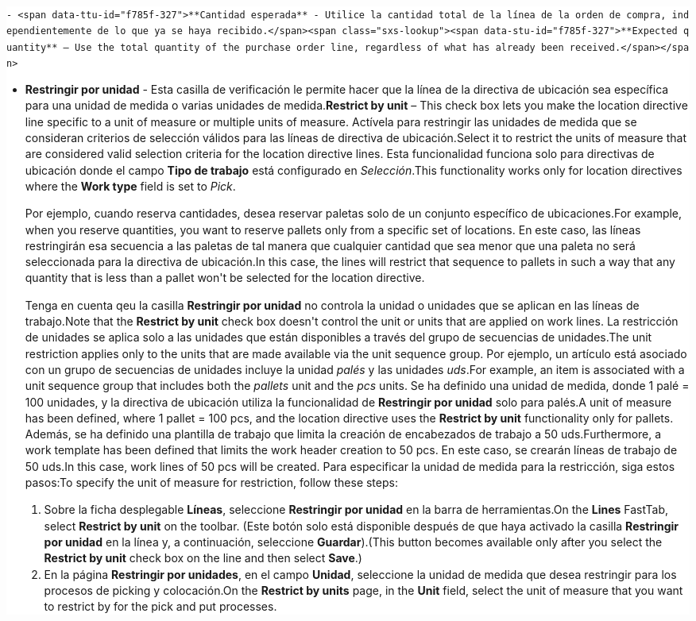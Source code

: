     - <span data-ttu-id="f785f-327">**Cantidad esperada** - Utilice la cantidad total de la línea de la orden de compra, independientemente de lo que ya se haya recibido.</span><span class="sxs-lookup"><span data-stu-id="f785f-327">**Expected quantity** – Use the total quantity of the purchase order line, regardless of what has already been received.</span></span>

- <span data-ttu-id="f785f-328">**Restringir por unidad** - Esta casilla de verificación le permite hacer que la línea de la directiva de ubicación sea específica para una unidad de medida o varias unidades de medida.</span><span class="sxs-lookup"><span data-stu-id="f785f-328">**Restrict by unit** – This check box lets you make the location directive line specific to a unit of measure or multiple units of measure.</span></span> <span data-ttu-id="f785f-329">Actívela para restringir las unidades de medida que se consideran criterios de selección válidos para las líneas de directiva de ubicación.</span><span class="sxs-lookup"><span data-stu-id="f785f-329">Select it to restrict the units of measure that are considered valid selection criteria for the location directive lines.</span></span> <span data-ttu-id="f785f-330">Esta funcionalidad funciona solo para directivas de ubicación donde el campo **Tipo de trabajo** está configurado en *Selección*.</span><span class="sxs-lookup"><span data-stu-id="f785f-330">This functionality works only for location directives where the **Work type** field is set to *Pick*.</span></span>

    <span data-ttu-id="f785f-331">Por ejemplo, cuando reserva cantidades, desea reservar paletas solo de un conjunto específico de ubicaciones.</span><span class="sxs-lookup"><span data-stu-id="f785f-331">For example, when you reserve quantities, you want to reserve pallets only from a specific set of locations.</span></span> <span data-ttu-id="f785f-332">En este caso, las líneas restringirán esa secuencia a las paletas de tal manera que cualquier cantidad que sea menor que una paleta no será seleccionada para la directiva de ubicación.</span><span class="sxs-lookup"><span data-stu-id="f785f-332">In this case, the lines will restrict that sequence to pallets in such a way that any quantity that is less than a pallet won't be selected for the location directive.</span></span>

    <span data-ttu-id="f785f-333">Tenga en cuenta qeu la casilla **Restringir por unidad** no controla la unidad o unidades que se aplican en las líneas de trabajo.</span><span class="sxs-lookup"><span data-stu-id="f785f-333">Note that the **Restrict by unit** check box doesn't control the unit or units that are applied on work lines.</span></span> <span data-ttu-id="f785f-334">La restricción de unidades se aplica solo a las unidades que están disponibles a través del grupo de secuencias de unidades.</span><span class="sxs-lookup"><span data-stu-id="f785f-334">The unit restriction applies only to the units that are made available via the unit sequence group.</span></span> <span data-ttu-id="f785f-335">Por ejemplo, un artículo está asociado con un grupo de secuencias de unidades incluye la unidad *palés* y las unidades *uds*.</span><span class="sxs-lookup"><span data-stu-id="f785f-335">For example, an item is associated with a unit sequence group that includes both the *pallets* unit and the *pcs* units.</span></span> <span data-ttu-id="f785f-336">Se ha definido una unidad de medida, donde 1 palé = 100 unidades, y la directiva de ubicación utiliza la funcionalidad de **Restringir por unidad** solo para palés.</span><span class="sxs-lookup"><span data-stu-id="f785f-336">A unit of measure has been defined, where 1 pallet = 100 pcs, and the location directive uses the **Restrict by unit** functionality only for pallets.</span></span> <span data-ttu-id="f785f-337">Además, se ha definido una plantilla de trabajo que limita la creación de encabezados de trabajo a 50 uds.</span><span class="sxs-lookup"><span data-stu-id="f785f-337">Furthermore, a work template has been defined that limits the work header creation to 50 pcs.</span></span> <span data-ttu-id="f785f-338">En este caso, se crearán líneas de trabajo de 50 uds.</span><span class="sxs-lookup"><span data-stu-id="f785f-338">In this case, work lines of 50 pcs will be created.</span></span> <span data-ttu-id="f785f-339">Para especificar la unidad de medida para la restricción, siga estos pasos:</span><span class="sxs-lookup"><span data-stu-id="f785f-339">To specify the unit of measure for restriction, follow these steps:</span></span>

    1. <span data-ttu-id="f785f-340">Sobre la ficha desplegable **Líneas**, seleccione **Restringir por unidad** en la barra de herramientas.</span><span class="sxs-lookup"><span data-stu-id="f785f-340">On the **Lines** FastTab, select **Restrict by unit** on the toolbar.</span></span> <span data-ttu-id="f785f-341">(Este botón solo está disponible después de que haya activado la casilla **Restringir por unidad** en la línea y, a continuación, seleccione **Guardar**).</span><span class="sxs-lookup"><span data-stu-id="f785f-341">(This button becomes available only after you select the **Restrict by unit** check box on the line and then select **Save**.)</span></span>
    1. <span data-ttu-id="f785f-342">En la página **Restringir por unidades**, en el campo **Unidad**, seleccione la unidad de medida que desea restringir para los procesos de picking y colocación.</span><span class="sxs-lookup"><span data-stu-id="f785f-342">On the **Restrict by units** page, in the **Unit** field, select the unit of measure that you want to restrict by for the pick and put processes.</span></span>
